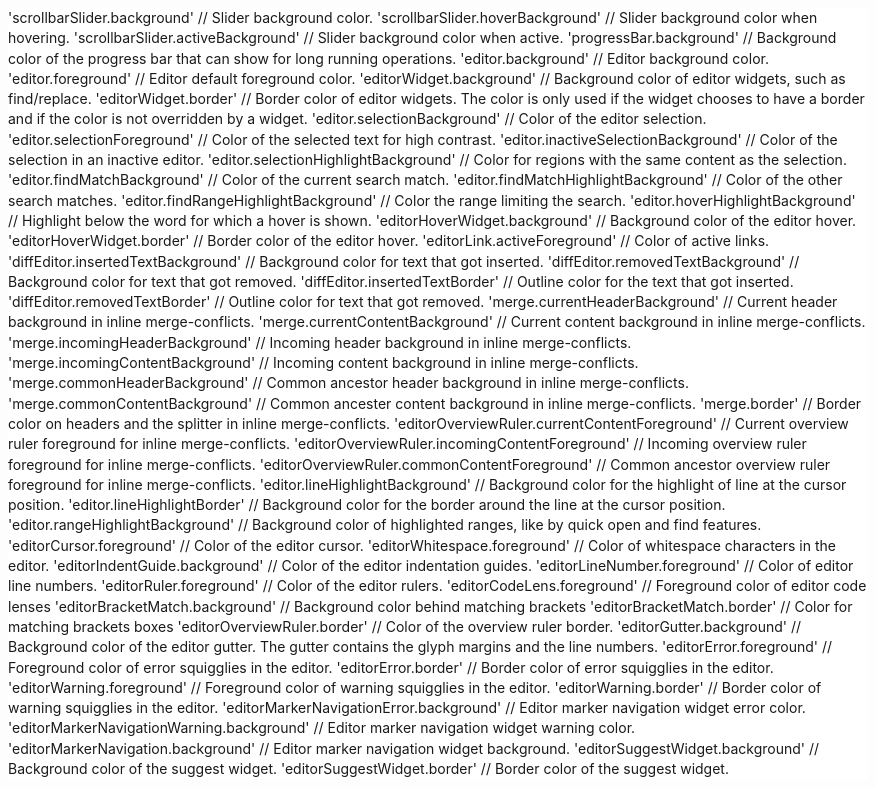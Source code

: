 'scrollbarSlider.background' // Slider background color.
'scrollbarSlider.hoverBackground' // Slider background color when hovering.
'scrollbarSlider.activeBackground' // Slider background color when active.
'progressBar.background' // Background color of the progress bar that can show for long running operations.
'editor.background' // Editor background color.
'editor.foreground' // Editor default foreground color.
'editorWidget.background' // Background color of editor widgets, such as find/replace.
'editorWidget.border' // Border color of editor widgets. The color is only used if the widget chooses to have a border and if the color is not overridden by a widget.
'editor.selectionBackground' // Color of the editor selection.
'editor.selectionForeground' // Color of the selected text for high contrast.
'editor.inactiveSelectionBackground' // Color of the selection in an inactive editor.
'editor.selectionHighlightBackground' // Color for regions with the same content as the selection.
'editor.findMatchBackground' // Color of the current search match.
'editor.findMatchHighlightBackground' // Color of the other search matches.
'editor.findRangeHighlightBackground' // Color the range limiting the search.
'editor.hoverHighlightBackground' // Highlight below the word for which a hover is shown.
'editorHoverWidget.background' // Background color of the editor hover.
'editorHoverWidget.border' // Border color of the editor hover.
'editorLink.activeForeground' // Color of active links.
'diffEditor.insertedTextBackground' // Background color for text that got inserted.
'diffEditor.removedTextBackground' // Background color for text that got removed.
'diffEditor.insertedTextBorder' // Outline color for the text that got inserted.
'diffEditor.removedTextBorder' // Outline color for text that got removed.
'merge.currentHeaderBackground' // Current header background in inline merge-conflicts.
'merge.currentContentBackground' // Current content background in inline merge-conflicts.
'merge.incomingHeaderBackground' // Incoming header background in inline merge-conflicts.
'merge.incomingContentBackground' // Incoming content background in inline merge-conflicts.
'merge.commonHeaderBackground' // Common ancestor header background in inline merge-conflicts.
'merge.commonContentBackground' // Common ancester content background in inline merge-conflicts.
'merge.border' // Border color on headers and the splitter in inline merge-conflicts.
'editorOverviewRuler.currentContentForeground' // Current overview ruler foreground for inline merge-conflicts.
'editorOverviewRuler.incomingContentForeground' // Incoming overview ruler foreground for inline merge-conflicts.
'editorOverviewRuler.commonContentForeground' // Common ancestor overview ruler foreground for inline merge-conflicts.
'editor.lineHighlightBackground' // Background color for the highlight of line at the cursor position.
'editor.lineHighlightBorder' // Background color for the border around the line at the cursor position.
'editor.rangeHighlightBackground' // Background color of highlighted ranges, like by quick open and find features.
'editorCursor.foreground' // Color of the editor cursor.
'editorWhitespace.foreground' // Color of whitespace characters in the editor.
'editorIndentGuide.background' // Color of the editor indentation guides.
'editorLineNumber.foreground' // Color of editor line numbers.
'editorRuler.foreground' // Color of the editor rulers.
'editorCodeLens.foreground' // Foreground color of editor code lenses
'editorBracketMatch.background' // Background color behind matching brackets
'editorBracketMatch.border' // Color for matching brackets boxes
'editorOverviewRuler.border' // Color of the overview ruler border.
'editorGutter.background' // Background color of the editor gutter. The gutter contains the glyph margins and the line numbers.
'editorError.foreground' // Foreground color of error squigglies in the editor.
'editorError.border' // Border color of error squigglies in the editor.
'editorWarning.foreground' // Foreground color of warning squigglies in the editor.
'editorWarning.border' // Border color of warning squigglies in the editor.
'editorMarkerNavigationError.background' // Editor marker navigation widget error color.
'editorMarkerNavigationWarning.background' // Editor marker navigation widget warning color.
'editorMarkerNavigation.background' // Editor marker navigation widget background.
'editorSuggestWidget.background' // Background color of the suggest widget.
'editorSuggestWidget.border' // Border color of the suggest widget.